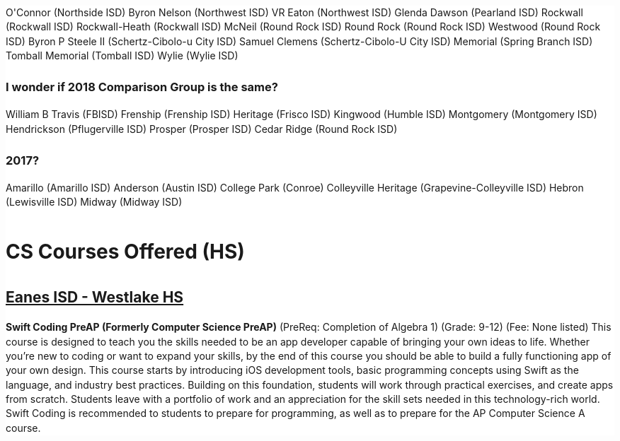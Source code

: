 O'Connor (Northside ISD)
Byron Nelson (Northwest ISD)
VR Eaton (Northwest ISD)
Glenda Dawson (Pearland ISD)
Rockwall (Rockwall ISD)
Rockwall-Heath (Rockwall ISD)
McNeil (Round Rock ISD)
Round Rock (Round Rock ISD)
Westwood (Round Rock ISD)
Byron P Steele II (Schertz-Cibolo-u City ISD)
Samuel Clemens (Schertz-Cibolo-U City ISD)
Memorial (Spring Branch ISD)
Tomball Memorial (Tomball ISD)
Wylie (Wylie ISD)

### I wonder if 2018 Comparison Group is the same?
William B Travis (FBISD)
Frenship (Frenship ISD)
Heritage (Frisco ISD)
Kingwood (Humble ISD)
Montgomery (Montgomery ISD)
Hendrickson (Pflugerville ISD)
Prosper (Prosper ISD)
Cedar Ridge (Round Rock ISD)

### 2017?
Amarillo (Amarillo ISD)
Anderson (Austin ISD)
College Park (Conroe)
Colleyville Heritage (Grapevine-Colleyville ISD)
Hebron (Lewisville ISD)
Midway (Midway ISD)


# CS Courses Offered (HS)
## [Eanes ISD - Westlake HS](https://whs.eanesisd.net/coursecatalog)
**Swift Coding PreAP (Formerly Computer Science PreAP)**
(PreReq: Completion of Algebra 1)
(Grade: 9-12)
(Fee: None listed)
This course is designed to teach you the skills needed to be an app developer capable of bringing your own ideas to life. Whether you’re new to coding or want to expand your skills, by the end of this course you should be able to build a fully functioning app of your own design. This course starts by introducing iOS development tools, basic programming concepts using Swift as the language, and industry best practices. Building on this foundation, students will work through practical exercises, and create apps from scratch. Students leave with a portfolio of work and an appreciation for the skill sets needed in this technology-rich world. Swift Coding is recommended to students to prepare for programming, as well as to prepare for the AP Computer Science A course.
